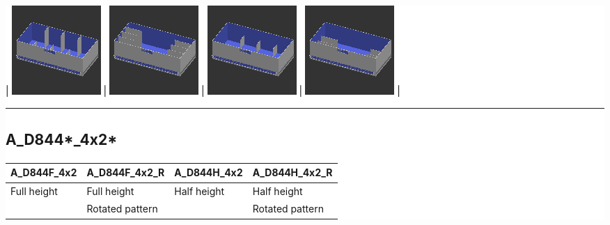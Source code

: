 | ![preview](png/A_D844F_4x1_nc.png) | ![preview](png/A_D844F_4x1_nc_R.png) | ![preview](png/A_D844H_4x1_nc.png) | ![preview](png/A_D844H_4x1_nc_R.png) | 


---
## A_D844*_4x2*
| **A_D844F_4x2** | **A_D844F_4x2_R** | **A_D844H_4x2** | **A_D844H_4x2_R** | 
| --- | --- | --- | --- | 
| Full height | Full height | Half height | Half height | 
|  | Rotated pattern |  | Rotated pattern | 